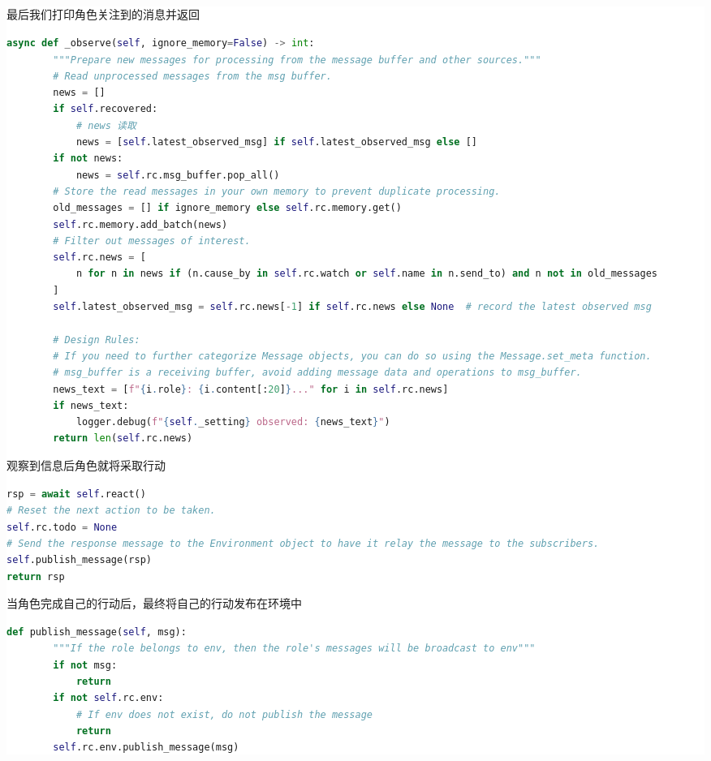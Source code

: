 最后我们打印角色关注到的消息并返回

```python
async def _observe(self, ignore_memory=False) -> int:
        """Prepare new messages for processing from the message buffer and other sources."""
        # Read unprocessed messages from the msg buffer.
        news = []
        if self.recovered:
            # news 读取
            news = [self.latest_observed_msg] if self.latest_observed_msg else []
        if not news:
            news = self.rc.msg_buffer.pop_all()
        # Store the read messages in your own memory to prevent duplicate processing.
        old_messages = [] if ignore_memory else self.rc.memory.get()
        self.rc.memory.add_batch(news)
        # Filter out messages of interest.
        self.rc.news = [
            n for n in news if (n.cause_by in self.rc.watch or self.name in n.send_to) and n not in old_messages
        ]
        self.latest_observed_msg = self.rc.news[-1] if self.rc.news else None  # record the latest observed msg

        # Design Rules:
        # If you need to further categorize Message objects, you can do so using the Message.set_meta function.
        # msg_buffer is a receiving buffer, avoid adding message data and operations to msg_buffer.
        news_text = [f"{i.role}: {i.content[:20]}..." for i in self.rc.news]
        if news_text:
            logger.debug(f"{self._setting} observed: {news_text}")
        return len(self.rc.news)
```

观察到信息后角色就将采取行动

```python
rsp = await self.react()
# Reset the next action to be taken.
self.rc.todo = None
# Send the response message to the Environment object to have it relay the message to the subscribers.
self.publish_message(rsp)
return rsp
```

当角色完成自己的行动后，最终将自己的行动发布在环境中

```python
def publish_message(self, msg):
        """If the role belongs to env, then the role's messages will be broadcast to env"""
        if not msg:
            return
        if not self.rc.env:
            # If env does not exist, do not publish the message
            return
        self.rc.env.publish_message(msg)
```
